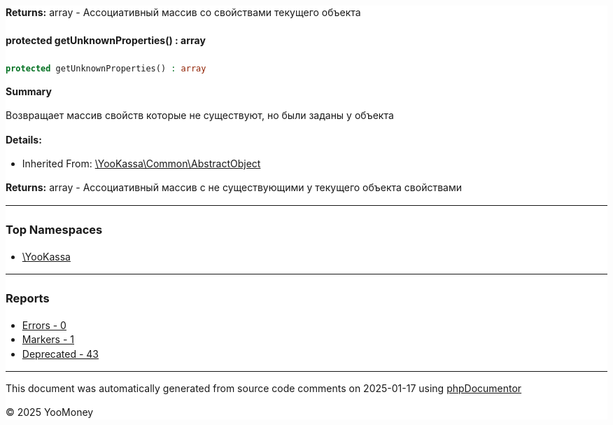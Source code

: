 **Returns:** array - Ассоциативный массив со свойствами текущего объекта


<a name="method_getUnknownProperties" class="anchor"></a>
#### protected getUnknownProperties() : array

```php
protected getUnknownProperties() : array
```

**Summary**

Возвращает массив свойств которые не существуют, но были заданы у объекта

**Details:**
* Inherited From: [\YooKassa\Common\AbstractObject](../classes/YooKassa-Common-AbstractObject.md)

**Returns:** array - Ассоциативный массив с не существующими у текущего объекта свойствами



---

### Top Namespaces

* [\YooKassa](../namespaces/yookassa.md)

---

### Reports
* [Errors - 0](../reports/errors.md)
* [Markers - 1](../reports/markers.md)
* [Deprecated - 43](../reports/deprecated.md)

---

This document was automatically generated from source code comments on 2025-01-17 using [phpDocumentor](http://www.phpdoc.org/)

&copy; 2025 YooMoney